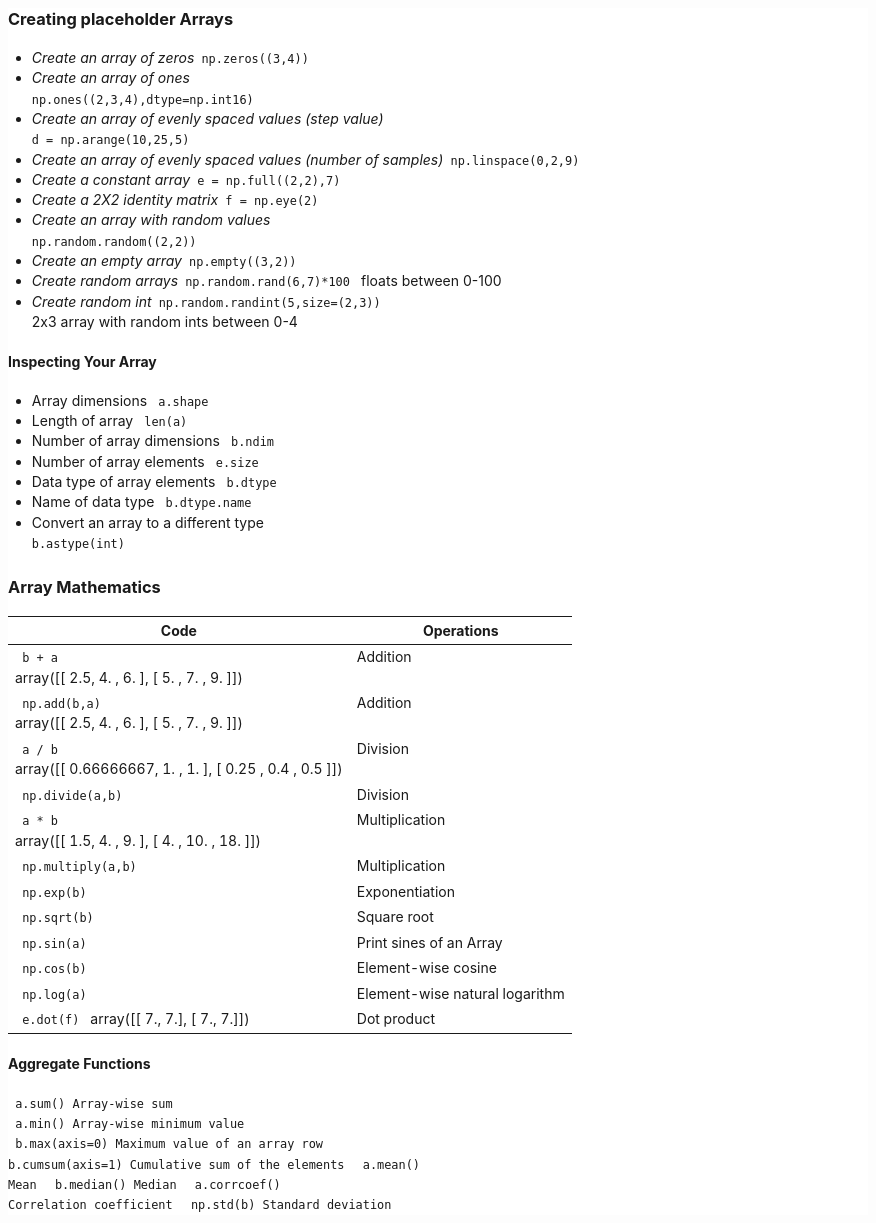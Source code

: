### Creating placeholder Arrays

* _Create an array of zeros_<code> np.zeros((3,4)) </code>
* _Create an array of ones_<code> np.ones((2,3,4),dtype=np.int16) </code>
* _Create an array of evenly spaced values (step value)_<code> d = np.arange(10,25,5) </code>
* _Create an array of evenly spaced values (number of samples)_<code> np.linspace(0,2,9) </code>
* _Create a constant array_<code> e = np.full((2,2),7) </code>
* _Create a 2X2 identity matrix_<code> f = np.eye(2) </code>
* _Create an array with random values_<code> np.random.random((2,2)) </code>
* _Create an empty array_<code> np.empty((3,2)) </code>
* _Create random arrays_<code> np.random.rand(6,7)*100 </code> floats between 0-100
* _Create random int_<code> np.random.randint(5,size=(2,3)) </code> 2x3 array with random ints between 0-4


#### Inspecting Your Array
*  Array dimensions <code> a.shape</code>
*  Length of array <code> len(a)</code>
*  Number of array dimensions <code> b.ndim</code>
*  Number of array elements <code> e.size</code>
*  Data type of array elements <code> b.dtype</code>
*  Name of data type <code> b.dtype.name</code>
*  Convert an array to a different type <code> b.astype(int)</code>


### Array Mathematics

Code | Operations
---|---
<code> b + a </code>   <br> array([[ 2.5, 4. , 6. ], [ 5. , 7. , 9. ]]) | Addition
<code> np.add(b,a) </code> <br> array([[ 2.5, 4. , 6. ], [ 5. , 7. , 9. ]]) |Addition
<code> a / b </code>    <br>array([[ 0.66666667, 1. , 1. ], [ 0.25 , 0.4 , 0.5 ]]) |Division
<code> np.divide(a,b) </code>    | Division
<code> a * b  </code>    <br>array([[ 1.5, 4. , 9. ],  [ 4. , 10. , 18. ]]) | Multiplication
<code> np.multiply(a,b) </code>    | Multiplication
<code> np.exp(b) </code>    | Exponentiation
<code> np.sqrt(b) </code>    | Square root
<code> np.sin(a) </code>    | Print sines of an Array
<code> np.cos(b) </code>    | Element-wise cosine
<code> np.log(a) </code>    | Element-wise natural logarithm
<code> e.dot(f) </code>    array([[ 7., 7.],  [ 7., 7.]]) | Dot product

#### Aggregate Functions
<code> a.sum() Array-wise sum </code>   
<code> a.min() Array-wise minimum value </code>    
<code> b.max(axis=0) Maximum value of an array row </code>
<code> b.cumsum(axis=1) Cumulative sum of the elements </code>
<code> a.mean() Mean </code>
<code> b.median() Median </code>
<code> a.corrcoef() Correlation coefficient </code>
<code> np.std(b) Standard deviation </code>
